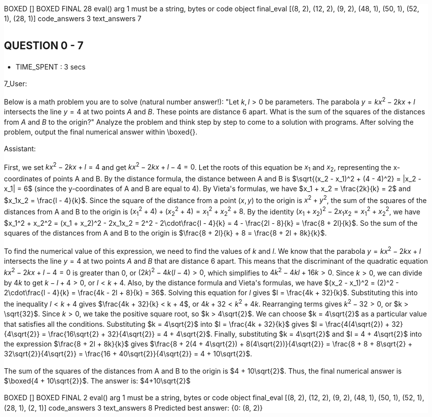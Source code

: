 BOXED []
BOXED FINAL 28
eval() arg 1 must be a string, bytes or code object final_eval
[(8, 2), (12, 2), (9, 2), (48, 1), (50, 1), (52, 1), (28, 1)]
code_answers 3 text_answers 7



## QUESTION 0 - 7 
- TIME_SPENT : 3 secs

7_User:

Below is a math problem you are to solve (natural number answer!):
"Let $k, l > 0$ be parameters. The parabola $y = kx^2 - 2kx + l$ intersects the line $y = 4$ at two points $A$ and $B$. These points are distance 6 apart. What is the sum of the squares of the distances from $A$ and $B$ to the origin?"
Analyze the problem and think step by step to come to a solution with programs. After solving the problem, output the final numerical answer within \boxed{}.

Assistant:

 First, we set $kx^2 - 2kx + l = 4$ and get $kx^2 - 2kx + l - 4 = 0$. Let the roots of this equation be $x_1$ and $x_2$, representing the x-coordinates of points A and B. By the distance formula, the distance between A and B is $\sqrt{(x_2 - x_1)^2 + (4 - 4)^2} = |x_2 - x_1| = 6$ (since the y-coordinates of A and B are equal to 4). By Vieta's formulas, we have $x_1 + x_2 = \frac{2k}{k} = 2$ and $x_1x_2 = \frac{l - 4}{k}$. Since the square of the distance from a point $(x, y)$ to the origin is $x^2 + y^2$, the sum of the squares of the distances from A and B to the origin is $(x_1^2 + 4) + (x_2^2 + 4) = x_1^2 + x_2^2 + 8$. By the identity $(x_1 + x_2)^2 - 2x_1x_2 = x_1^2 + x_2^2$, we have $x_1^2 + x_2^2 = (x_1 + x_2)^2 - 2x_1x_2 = 2^2 - 2\cdot\frac{l - 4}{k} = 4 - \frac{2l - 8}{k} = \frac{8 + 2l}{k}$. So the sum of the squares of the distances from A and B to the origin is $\frac{8 + 2l}{k} + 8 = \frac{8 + 2l + 8k}{k}$.

To find the numerical value of this expression, we need to find the values of $k$ and $l$. We know that the parabola $y = kx^2 - 2kx + l$ intersects the line $y = 4$ at two points $A$ and $B$ that are distance 6 apart. This means that the discriminant of the quadratic equation $kx^2 - 2kx + l - 4 = 0$ is greater than 0, or $(2k)^2 - 4k(l - 4) > 0$, which simplifies to $4k^2 - 4kl + 16k > 0$. Since $k > 0$, we can divide by $4k$ to get $k - l + 4 > 0$, or $l < k + 4$. Also, by the distance formula and Vieta's formulas, we have $(x_2 - x_1)^2 = (2)^2 - 2\cdot\frac{l - 4}{k} = \frac{4k - 2l + 8}{k} = 36$. Solving this equation for $l$ gives $l = \frac{4k + 32}{k}$. Substituting this into the inequality $l < k + 4$ gives $\frac{4k + 32}{k} < k + 4$, or $4k + 32 < k^2 + 4k$. Rearranging terms gives $k^2 - 32 > 0$, or $k > \sqrt{32}$. Since $k > 0$, we take the positive square root, so $k > 4\sqrt{2}$. We can choose $k = 4\sqrt{2}$ as a particular value that satisfies all the conditions. Substituting $k = 4\sqrt{2}$ into $l = \frac{4k + 32}{k}$ gives $l = \frac{4(4\sqrt{2}) + 32}{4\sqrt{2}} = \frac{16\sqrt{2} + 32}{4\sqrt{2}} = 4 + 4\sqrt{2}$. Finally, substituting $k = 4\sqrt{2}$ and $l = 4 + 4\sqrt{2}$ into the expression $\frac{8 + 2l + 8k}{k}$ gives $\frac{8 + 2(4 + 4\sqrt{2}) + 8(4\sqrt{2})}{4\sqrt{2}} = \frac{8 + 8 + 8\sqrt{2} + 32\sqrt{2}}{4\sqrt{2}} = \frac{16 + 40\sqrt{2}}{4\sqrt{2}} = 4 + 10\sqrt{2}$.

The sum of the squares of the distances from A and B to the origin is $4 + 10\sqrt{2}$. Thus, the final numerical answer is $\boxed{4 + 10\sqrt{2}}$.
The answer is: $4+10\sqrt{2}$

BOXED []
BOXED FINAL 2
eval() arg 1 must be a string, bytes or code object final_eval
[(8, 2), (12, 2), (9, 2), (48, 1), (50, 1), (52, 1), (28, 1), (2, 1)]
code_answers 3 text_answers 8
Predicted best answer: {0: (8, 2)}
